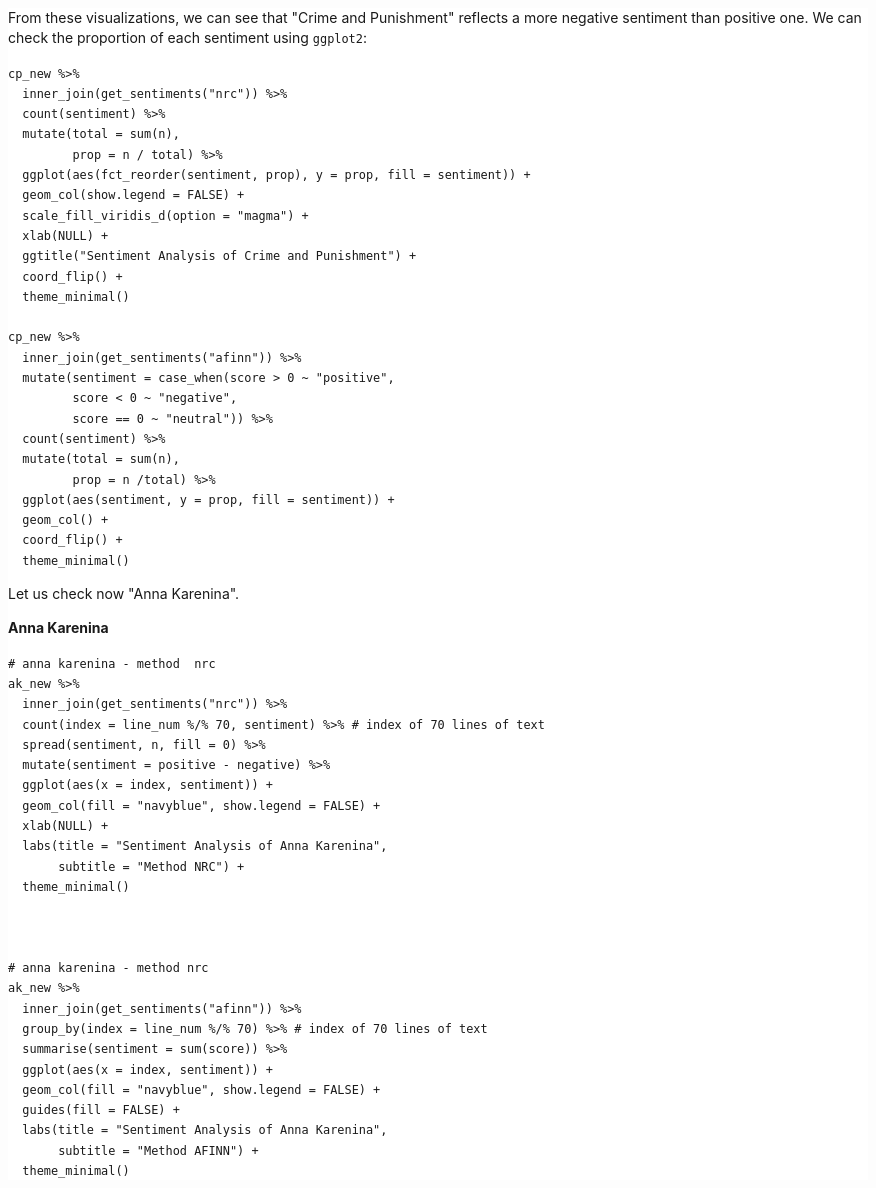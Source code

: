From these visualizations, we can see that "Crime and Punishment" reflects a more negative sentiment than positive one. We can check the proportion of each sentiment using `ggplot2`:

```{r}
cp_new %>%
  inner_join(get_sentiments("nrc")) %>%
  count(sentiment) %>%
  mutate(total = sum(n),
         prop = n / total) %>%
  ggplot(aes(fct_reorder(sentiment, prop), y = prop, fill = sentiment)) +
  geom_col(show.legend = FALSE) +
  scale_fill_viridis_d(option = "magma") +
  xlab(NULL) +
  ggtitle("Sentiment Analysis of Crime and Punishment") +
  coord_flip() +
  theme_minimal()

cp_new %>%
  inner_join(get_sentiments("afinn")) %>%
  mutate(sentiment = case_when(score > 0 ~ "positive",
         score < 0 ~ "negative",
         score == 0 ~ "neutral")) %>%
  count(sentiment) %>%
  mutate(total = sum(n),
         prop = n /total) %>%
  ggplot(aes(sentiment, y = prop, fill = sentiment)) +
  geom_col() +
  coord_flip() +
  theme_minimal()
```


Let us check now "Anna Karenina".



**Anna Karenina**

```{r message=FALSE, warning=FALSE}
# anna karenina - method  nrc
ak_new %>%
  inner_join(get_sentiments("nrc")) %>%
  count(index = line_num %/% 70, sentiment) %>% # index of 70 lines of text
  spread(sentiment, n, fill = 0) %>%
  mutate(sentiment = positive - negative) %>%
  ggplot(aes(x = index, sentiment)) +
  geom_col(fill = "navyblue", show.legend = FALSE) +
  xlab(NULL) +
  labs(title = "Sentiment Analysis of Anna Karenina",
       subtitle = "Method NRC") +
  theme_minimal()



# anna karenina - method nrc
ak_new %>%
  inner_join(get_sentiments("afinn")) %>%
  group_by(index = line_num %/% 70) %>% # index of 70 lines of text
  summarise(sentiment = sum(score)) %>%
  ggplot(aes(x = index, sentiment)) +
  geom_col(fill = "navyblue", show.legend = FALSE) + 
  guides(fill = FALSE) +
  labs(title = "Sentiment Analysis of Anna Karenina",
       subtitle = "Method AFINN") +
  theme_minimal()

```
